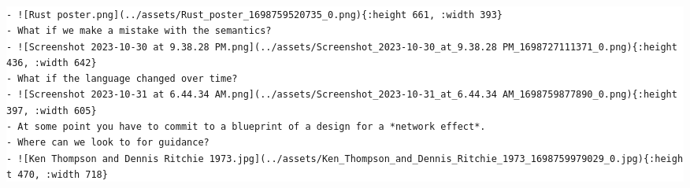 	- ![Rust poster.png](../assets/Rust_poster_1698759520735_0.png){:height 661, :width 393}
	- What if we make a mistake with the semantics?
	- ![Screenshot 2023-10-30 at 9.38.28 PM.png](../assets/Screenshot_2023-10-30_at_9.38.28 PM_1698727111371_0.png){:height 436, :width 642}
	- What if the language changed over time?
	- ![Screenshot 2023-10-31 at 6.44.34 AM.png](../assets/Screenshot_2023-10-31_at_6.44.34 AM_1698759877890_0.png){:height 397, :width 605}
	- At some point you have to commit to a blueprint of a design for a *network effect*.
	- Where can we look to for guidance?
	- ![Ken Thompson and Dennis Ritchie 1973.jpg](../assets/Ken_Thompson_and_Dennis_Ritchie_1973_1698759979029_0.jpg){:height 470, :width 718}